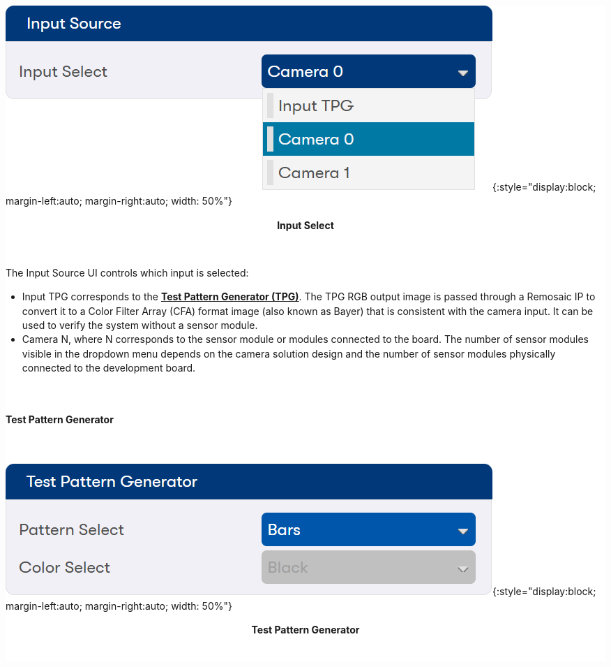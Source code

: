 ![InputSelect.](./images/SW/InputSelect.png){:style="display:block; margin-left:auto; margin-right:auto; width: 50%"}
<center markdown="1">

**Input Select**
</center>
<br/>

The Input Source UI controls which input is selected:

* Input TPG corresponds to the
[**Test Pattern Generator (TPG)**](#test-pattern-generator). The TPG RGB output
image is passed through a Remosaic IP to convert it to a Color Filter Array
(CFA) format image (also known as Bayer) that is consistent with the camera
input. It can be used to verify the system without a sensor module.
* Camera N, where N corresponds to the sensor module or modules connected to
the board. The number of sensor modules visible in the dropdown menu depends on
the camera solution design and the number of sensor modules physically
connected to the development board.

<br/>


#### Test Pattern Generator
<br/>

![TestPatternGenerator.](./images/SW/TestPatternGenerator.png){:style="display:block; margin-left:auto; margin-right:auto; width: 50%"}
<center markdown="1">

**Test Pattern Generator**
</center>
<br/>
